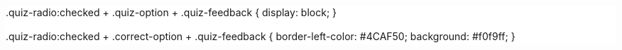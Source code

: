 .quiz-radio:checked + .quiz-option + .quiz-feedback {
  display: block;
}

.quiz-radio:checked + .correct-option + .quiz-feedback {
  border-left-color: #4CAF50;
  background: #f0f9ff;
}
</style>
